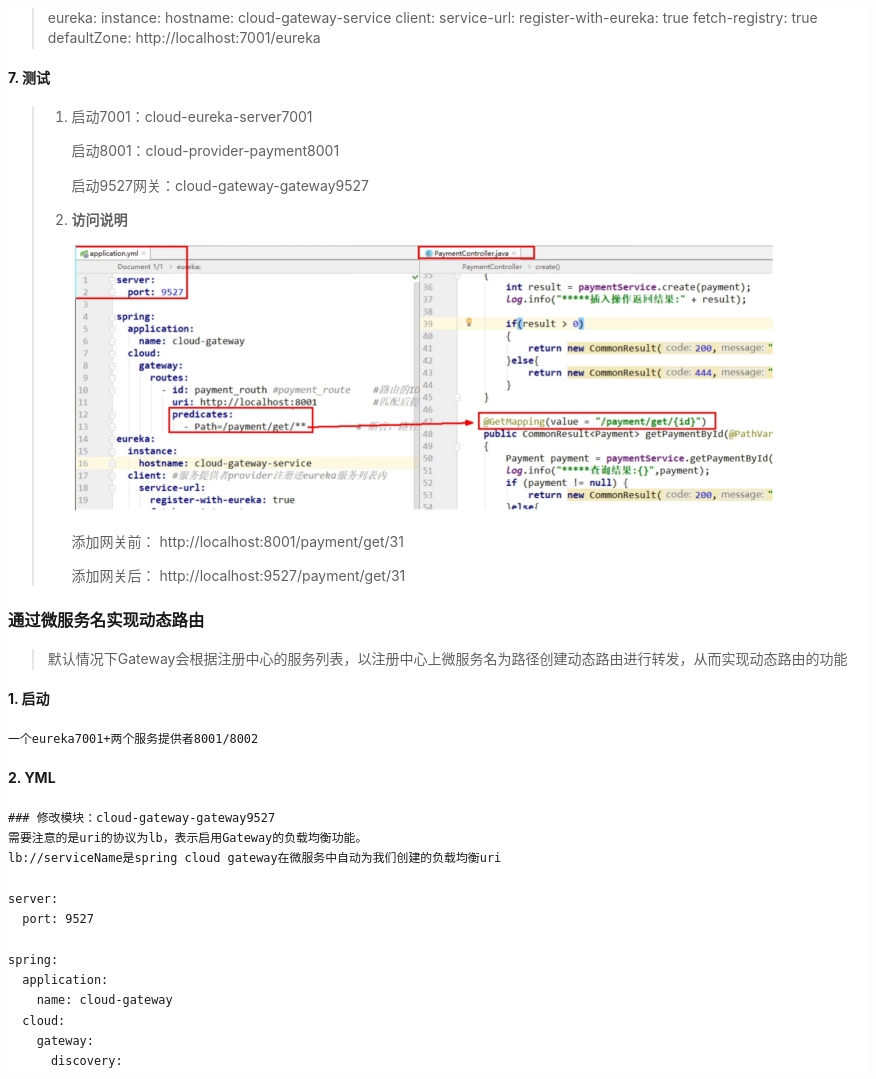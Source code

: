 > eureka:
>   instance:
>     hostname: cloud-gateway-service
>   client:
>     service-url:
>       register-with-eureka: true
>       fetch-registry: true
>       defaultZone: http://localhost:7001/eureka
> ```

#### 7. 测试

> 1. 启动7001：cloud-eureka-server7001
>
>    启动8001：cloud-provider-payment8001
>
>    启动9527网关：cloud-gateway-gateway9527
>
> 2. **访问说明**
>
>    ![img](images/wps8457.tmp.jpg) 
>
>    添加网关前： http://localhost:8001/payment/get/31
>
>    添加网关后： http://localhost:9527/payment/get/31

### 通过微服务名实现动态路由

> 默认情况下Gateway会根据注册中心的服务列表，以注册中心上微服务名为路径创建动态路由进行转发，从而实现动态路由的功能

#### 1. 启动

```
一个eureka7001+两个服务提供者8001/8002
```

#### 2. YML

```
### 修改模块：cloud-gateway-gateway9527
需要注意的是uri的协议为lb，表示启用Gateway的负载均衡功能。
lb://serviceName是spring cloud gateway在微服务中自动为我们创建的负载均衡uri

server:
  port: 9527

spring:
  application:
    name: cloud-gateway
  cloud:
    gateway:
      discovery:
```
